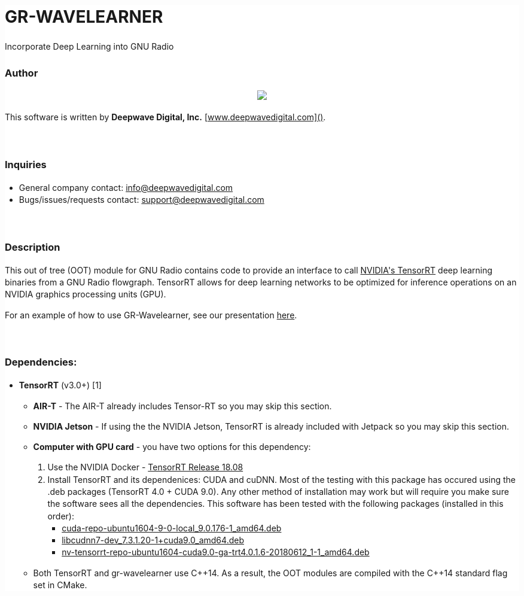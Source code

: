 # GR-WAVELEARNER
Incorporate Deep Learning into GNU Radio

### Author
<p align="center">
<img src="//www.deepwavedigital.net/logos/deepwave-logo-2-white.png" Width="50%" />
</p>

This software is written by **Deepwave Digital, Inc.** [www.deepwavedigital.com]().


&nbsp;
### Inquiries
  - General company contact: [info@deepwavedigital.com](mailto:info@deepwavedigital.com)
  - Bugs/issues/requests contact: [support@deepwavedigital.com](mailto:support@deepwavedigital.com)

&nbsp;
### Description
This out of tree (OOT) module for GNU Radio contains code to provide an interface to call
[NVIDIA's TensorRT](https://developer.nvidia.com/tensorrt) deep learning binaries from a GNU Radio
flowgraph. TensorRT allows for deep learning networks to be optimized for inference operations on an
NVIDIA graphics processing units (GPU).

For an example of how to use GR-Wavelearner, see our presentation [here](http://www.deepwavedigital.net/slides/GR-Wavelearner_Overview.pdf).

&nbsp;
### Dependencies:     
  - **TensorRT** (v3.0+) [1]
    - **AIR-T** - The AIR-T already includes Tensor-RT so you may skip this section.
    - **NVIDIA Jetson** - If using the the NVIDIA Jetson, TensorRT is already included with
      Jetpack so you may skip this section.
      
    - **Computer with GPU card** -  you have two options for this dependency:
        1. Use the NVIDIA Docker - [TensorRT Release 18.08](https://docs.nvidia.com/deeplearning/sdk/tensorrt-container-release-notes/rel_18.08.html)
        2. Install TensorRT and its dependenices: CUDA and cuDNN. Most of the testing with this
           package has occured using the .deb packages (TensorRT 4.0 + CUDA 9.0). Any other method
           of installation may work but will require you make sure the software sees all the
           dependencies.  This software has been tested with the following packages (installed in this order):
            - [cuda-repo-ubuntu1604-9-0-local_9.0.176-1_amd64.deb](https://developer.nvidia.com/cuda-90-download-archive)
            - [libcudnn7-dev_7.3.1.20-1+cuda9.0_amd64.deb](https://developer.nvidia.com/rdp/cudnn-download)
            - [nv-tensorrt-repo-ubuntu1604-cuda9.0-ga-trt4.0.1.6-20180612_1-1_amd64.deb](https://developer.nvidia.com/nvidia-tensorrt-4x-download)
        
    - Both TensorRT and gr-wavelearner use C++14. As a result, the OOT modules are
            compiled with the C++14 standard flag set in CMake.

            